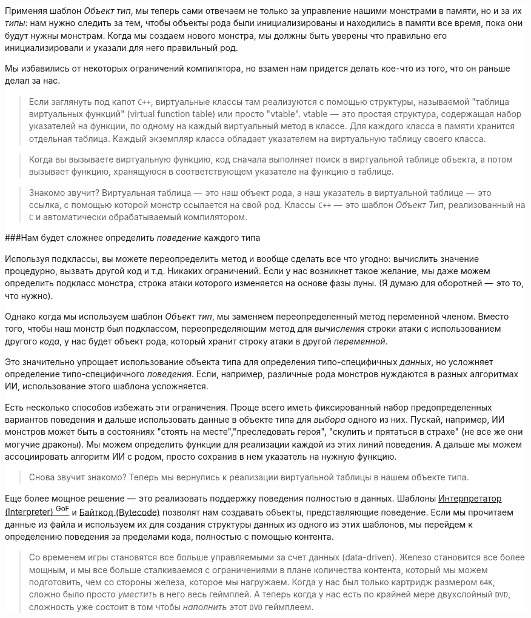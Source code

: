 Применяя шаблон *Объект тип*, мы теперь сами отвечаем не только за управление нашими монстрами в памяти, но и за их *типы*: нам нужно следить за тем, чтобы объекты рода были инициализированы и находились в памяти все время, пока они будут нужны монстрам. Когда мы создаем нового монстра, мы должны быть уверены что правильно его инициализировали и указали для него правильный род.

Мы избавились от некоторых ограничений компилятора, но взамен нам придется делать кое-что из того, что он раньше делал за нас.

> Если заглянуть под капот ```C++```, виртуальные классы там реализуются с помощью структуры, называемой "таблица виртуальных функций" (virtual function table) или просто "vtable". vtable —  это простая структура, содержащая набор указателей на функции, по одному на каждый виртуальный метод в классе. Для каждого класса в памяти хранится отдельная таблица. Каждый экземпляр класса обладает указателем на виртуальную таблицу своего класса.

> Когда вы вызываете виртуальную функцию, код сначала выполняет поиск в виртуальной таблице объекта, а потом вызывает функцию, хранящуюся в соответствующем указателе на функцию в таблице.

> Знакомо звучит? Виртуальная таблица —  это наш объект рода, а наш указатель в виртуальной таблице —  это ссылка, с помощью которой монстр ссылается на свой род. Классы ```C++``` —  это шаблон *Объект Тип*, реализованный на ```С``` и автоматически обрабатываемый компилятором.


###Нам будет сложнее определить *поведение* каждого типа

Используя подклассы, вы можете переопределить метод и вообще сделать все что угодно: вычислить значение процедурно, вызвать другой код и т.д. Никаких ограничений. Если у нас возникнет такое желание, мы даже можем определить подкласс монстра, строка атаки которого изменяется на основе фазы луны. (Я думаю для оборотней —  это то, что нужно).

Однако когда мы используем шаблон *Объект тип*, мы заменяем переопределенный метод переменной членом. Вместо того, чтобы наш монстр был подклассом, переопределяющим метод для *вычисления* строки атаки с использованием другого *кода*, у нас будет объект рода, который хранит строку атаки в другой *переменной*.

Это значительно упрощает использование объекта типа для определения типо-специфичных *данных*, но усложняет определение типо-специфичного *поведения*. Если, например, различные рода монстров нуждаются в разных алгоритмах ИИ, использование этого шаблона усложняется.

Есть несколько способов избежать эти ограничения. Проще всего иметь фиксированный набор предопределенных вариантов поведения и дальше использовать данные в объекте типа для *выбора* одного из них. Пускай, например, ИИ монстров может быть в состояниях "стоять на месте","преследовать героя", "скулить и прятаться в страхе" (не все же они могучие драконы). Мы можем определить функции для реализации каждой из этих линий поведения. А дальше мы можем ассоциировать алгоритм ИИ с родом, просто сохранив в нем указатель на нужную функцию.

> Снова звучит знакомо? Теперь мы вернулись к реализации виртуальной таблицы в нашем объекте типа.


Еще более мощное решение —  это реализовать поддержку поведения полностью в данных. Шаблоны [Интерпретатор (Interpreter) <sup>GoF</sup>](http://c2.com/cgi-bin/wiki?InterpreterPattern) и [Байткод (Bytecode)](../chapter-4/4.1-bytecode.md) позволят нам создавать объекты, представляющие поведение. Если мы прочитаем данные из файла и используем их для создания структуры данных из одного из этих шаблонов, мы перейдем к определению поведения за пределами кода, полностью с помощью контента.

> Со временем игры становятся все больше управляемыми за счет данных (data-driven). Железо становится все более мощным, и мы все больше сталкиваемся с ограничениями в плане количества контента, который мы можем подготовить, чем со стороны железа, которое мы нагружаем. Когда у нас был только картридж размером ```64К```, сложно было просто *уместить* в него весь геймплей. А теперь когда у нас есть по крайней мере двухслойный ```DVD```, сложность уже состоит в том чтобы *наполнить* этот ```DVD``` геймплеем.
